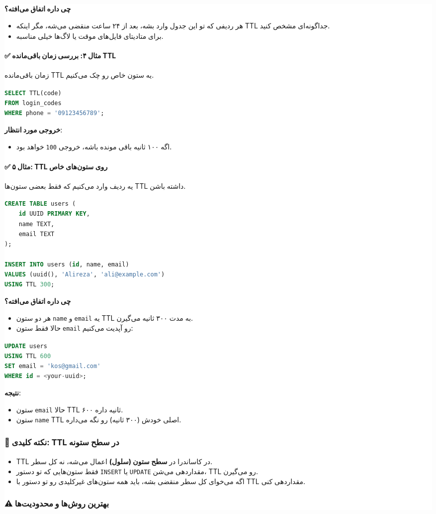 **چی داره اتفاق می‌افته؟**
- هر ردیفی که تو این جدول وارد بشه، بعد از ۲۴ ساعت منقضی می‌شه، مگر اینکه TTL جداگونه‌ای مشخص کنید.
- برای متادیتای فایل‌های موقت یا لاگ‌ها خیلی مناسبه.

#### ✅ مثال ۴: بررسی زمان باقی‌مانده TTL

زمان باقی‌مانده TTL یه ستون خاص رو چک می‌کنیم.

```sql
SELECT TTL(code)
FROM login_codes
WHERE phone = '09123456789';
```

**خروجی مورد انتظار**:
- اگه ۱۰۰ ثانیه باقی مونده باشه، خروجی `100` خواهد بود.

#### ✅ مثال ۵: TTL روی ستون‌های خاص

یه ردیف وارد می‌کنیم که فقط بعضی ستون‌ها TTL داشته باشن.

```sql
CREATE TABLE users (
    id UUID PRIMARY KEY,
    name TEXT,
    email TEXT
);

INSERT INTO users (id, name, email)
VALUES (uuid(), 'Alireza', 'ali@example.com')
USING TTL 300;
```

**چی داره اتفاق می‌افته؟**
- هر دو ستون `name` و `email` یه TTL به مدت ۳۰۰ ثانیه می‌گیرن.
- حالا فقط ستون `email` رو آپدیت می‌کنیم:

```sql
UPDATE users
USING TTL 600
SET email = 'kos@gmail.com'
WHERE id = <your-uuid>;
```

**نتیجه**:
- ستون `email` حالا TTL ۶۰۰ ثانیه داره.
- ستون `name` TTL اصلی خودش (۳۰۰ ثانیه) رو نگه می‌داره.

### 🧠 نکته کلیدی: TTL در سطح ستونه

- TTL در کاساندرا در **سطح ستون (سلول)** اعمال می‌شه، نه کل سطر.
- فقط ستون‌هایی که تو دستور `INSERT` یا `UPDATE` مقداردهی می‌شن، TTL رو می‌گیرن.
- اگه می‌خوای کل سطر منقضی بشه، باید همه ستون‌های غیرکلیدی رو تو دستور با TTL مقداردهی کنی.

### ⚠️ بهترین روش‌ها و محدودیت‌ها

